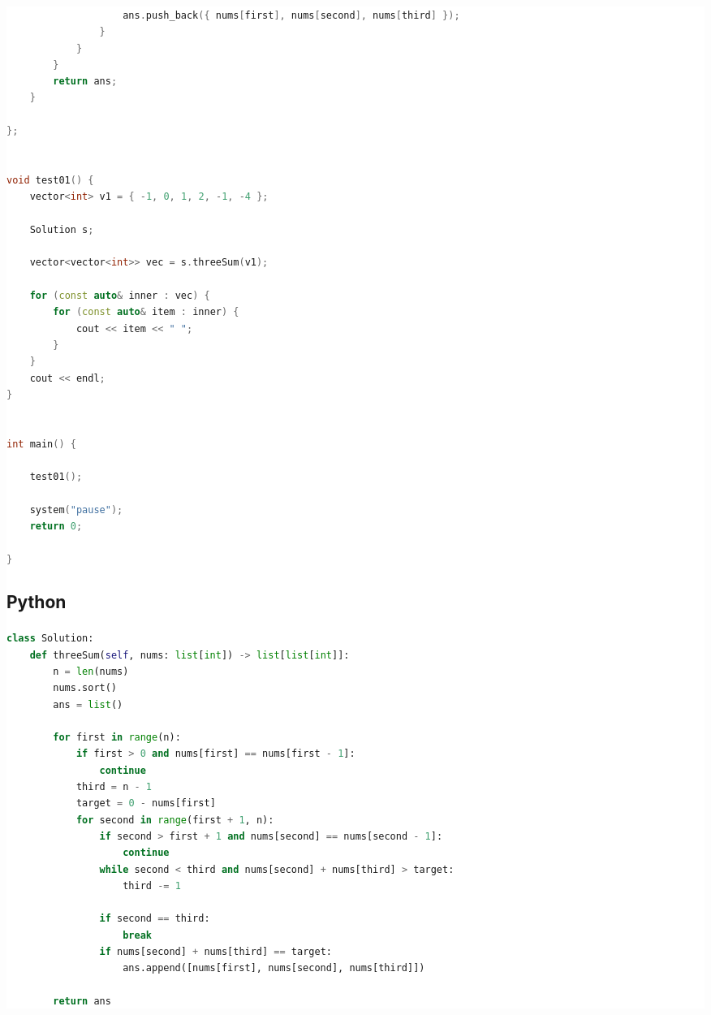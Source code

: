 ```C++
					ans.push_back({ nums[first], nums[second], nums[third] });
				}
			}
		}
		return ans;
	}

};


void test01() {
	vector<int> v1 = { -1, 0, 1, 2, -1, -4 };

	Solution s;
	
	vector<vector<int>> vec = s.threeSum(v1);

	for (const auto& inner : vec) {
		for (const auto& item : inner) {
			cout << item << " ";
		}
	}
	cout << endl;
}


int main() {

	test01();

	system("pause");
	return 0;

}
```



## Python

```python
class Solution:
    def threeSum(self, nums: list[int]) -> list[list[int]]:
        n = len(nums)
        nums.sort()
        ans = list()

        for first in range(n):
            if first > 0 and nums[first] == nums[first - 1]:
                continue
            third = n - 1
            target = 0 - nums[first]
            for second in range(first + 1, n):
                if second > first + 1 and nums[second] == nums[second - 1]:
                    continue
                while second < third and nums[second] + nums[third] > target:
                    third -= 1

                if second == third:
                    break
                if nums[second] + nums[third] == target:
                    ans.append([nums[first], nums[second], nums[third]])

        return ans
```